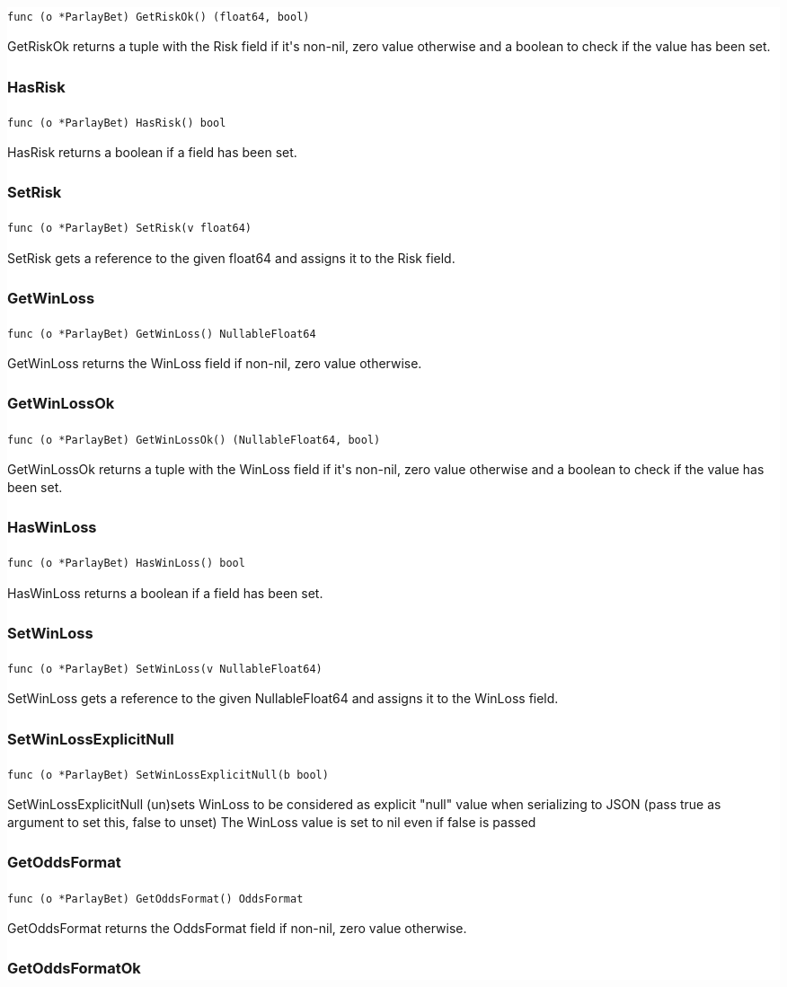 `func (o *ParlayBet) GetRiskOk() (float64, bool)`

GetRiskOk returns a tuple with the Risk field if it's non-nil, zero value otherwise
and a boolean to check if the value has been set.

### HasRisk

`func (o *ParlayBet) HasRisk() bool`

HasRisk returns a boolean if a field has been set.

### SetRisk

`func (o *ParlayBet) SetRisk(v float64)`

SetRisk gets a reference to the given float64 and assigns it to the Risk field.

### GetWinLoss

`func (o *ParlayBet) GetWinLoss() NullableFloat64`

GetWinLoss returns the WinLoss field if non-nil, zero value otherwise.

### GetWinLossOk

`func (o *ParlayBet) GetWinLossOk() (NullableFloat64, bool)`

GetWinLossOk returns a tuple with the WinLoss field if it's non-nil, zero value otherwise
and a boolean to check if the value has been set.

### HasWinLoss

`func (o *ParlayBet) HasWinLoss() bool`

HasWinLoss returns a boolean if a field has been set.

### SetWinLoss

`func (o *ParlayBet) SetWinLoss(v NullableFloat64)`

SetWinLoss gets a reference to the given NullableFloat64 and assigns it to the WinLoss field.

### SetWinLossExplicitNull

`func (o *ParlayBet) SetWinLossExplicitNull(b bool)`

SetWinLossExplicitNull (un)sets WinLoss to be considered as explicit "null" value
when serializing to JSON (pass true as argument to set this, false to unset)
The WinLoss value is set to nil even if false is passed
### GetOddsFormat

`func (o *ParlayBet) GetOddsFormat() OddsFormat`

GetOddsFormat returns the OddsFormat field if non-nil, zero value otherwise.

### GetOddsFormatOk
